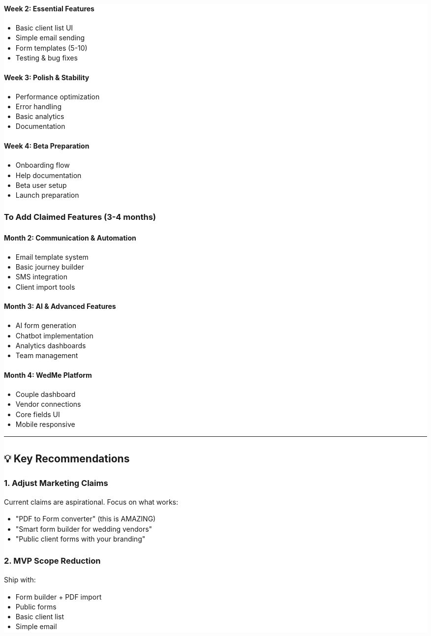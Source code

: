 #### Week 2: Essential Features
- Basic client list UI
- Simple email sending
- Form templates (5-10)
- Testing & bug fixes

#### Week 3: Polish & Stability
- Performance optimization
- Error handling
- Basic analytics
- Documentation

#### Week 4: Beta Preparation
- Onboarding flow
- Help documentation
- Beta user setup
- Launch preparation

### To Add Claimed Features (3-4 months)

#### Month 2: Communication & Automation
- Email template system
- Basic journey builder
- SMS integration
- Client import tools

#### Month 3: AI & Advanced Features
- AI form generation
- Chatbot implementation
- Analytics dashboards
- Team management

#### Month 4: WedMe Platform
- Couple dashboard
- Vendor connections
- Core fields UI
- Mobile responsive

---

## 💡 Key Recommendations

### 1. **Adjust Marketing Claims**
Current claims are aspirational. Focus on what works:
- "PDF to Form converter" (this is AMAZING)
- "Smart form builder for wedding vendors"
- "Public client forms with your branding"

### 2. **MVP Scope Reduction**
Ship with:
- Form builder + PDF import
- Public forms
- Basic client list
- Simple email
